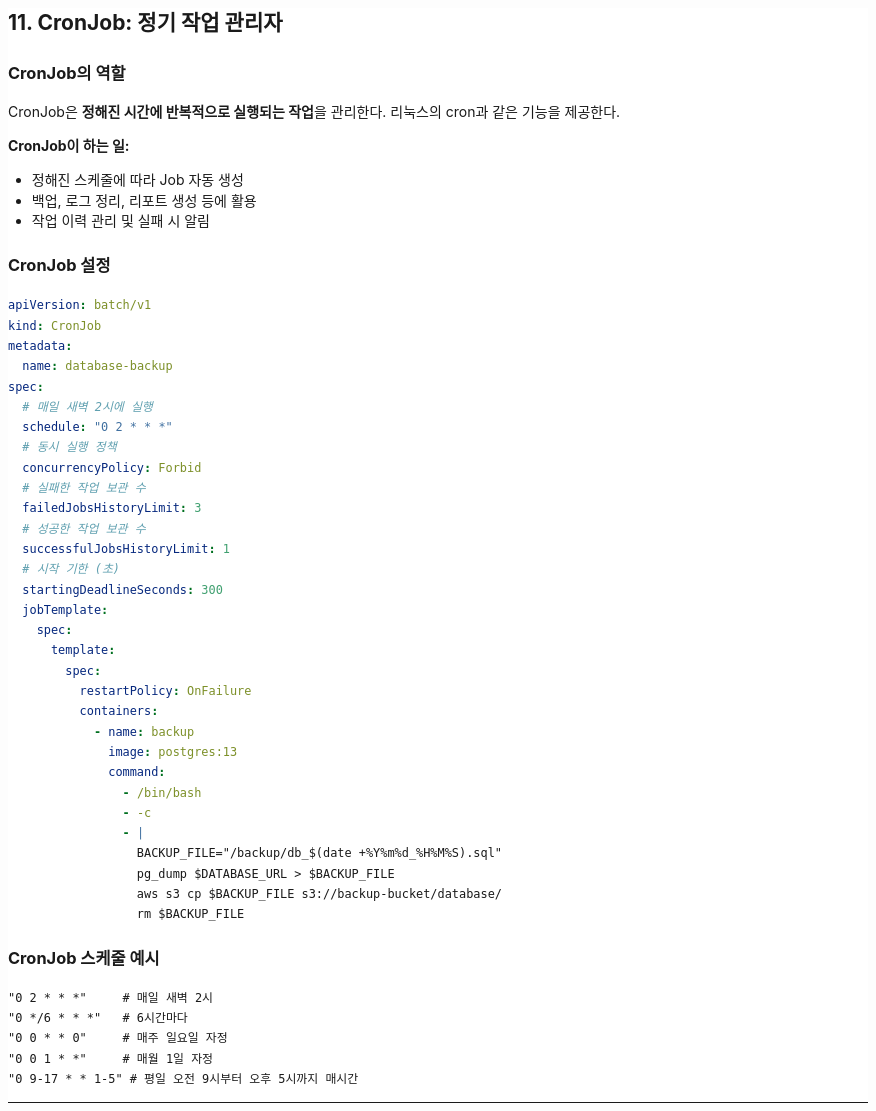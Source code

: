 
## 11. CronJob: 정기 작업 관리자

### CronJob의 역할

CronJob은 **정해진 시간에 반복적으로 실행되는 작업**을 관리한다. 리눅스의 cron과 같은 기능을 제공한다.

**CronJob이 하는 일:**

- 정해진 스케줄에 따라 Job 자동 생성
- 백업, 로그 정리, 리포트 생성 등에 활용
- 작업 이력 관리 및 실패 시 알림

### CronJob 설정

```yaml
apiVersion: batch/v1
kind: CronJob
metadata:
  name: database-backup
spec:
  # 매일 새벽 2시에 실행
  schedule: "0 2 * * *"
  # 동시 실행 정책
  concurrencyPolicy: Forbid
  # 실패한 작업 보관 수
  failedJobsHistoryLimit: 3
  # 성공한 작업 보관 수
  successfulJobsHistoryLimit: 1
  # 시작 기한 (초)
  startingDeadlineSeconds: 300
  jobTemplate:
    spec:
      template:
        spec:
          restartPolicy: OnFailure
          containers:
            - name: backup
              image: postgres:13
              command:
                - /bin/bash
                - -c
                - |
                  BACKUP_FILE="/backup/db_$(date +%Y%m%d_%H%M%S).sql"
                  pg_dump $DATABASE_URL > $BACKUP_FILE
                  aws s3 cp $BACKUP_FILE s3://backup-bucket/database/
                  rm $BACKUP_FILE
```

### CronJob 스케줄 예시

```
"0 2 * * *"     # 매일 새벽 2시
"0 */6 * * *"   # 6시간마다
"0 0 * * 0"     # 매주 일요일 자정
"0 0 1 * *"     # 매월 1일 자정
"0 9-17 * * 1-5" # 평일 오전 9시부터 오후 5시까지 매시간
```

---
